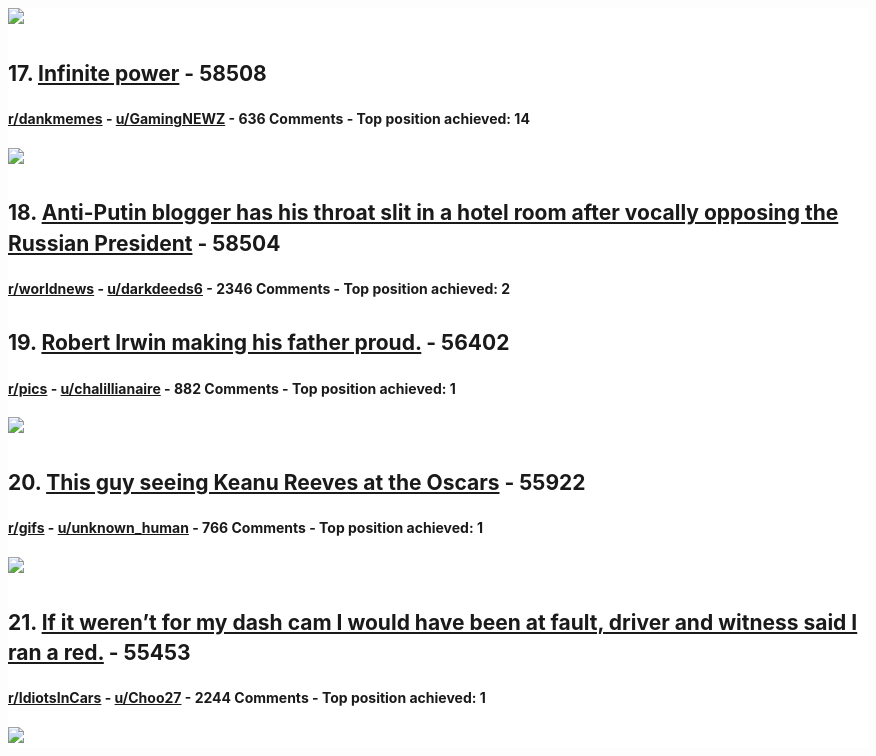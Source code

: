 <a href="https://v.redd.it/cg4xu742z6g41"><img src="https://b.thumbs.redditmedia.com/gJMmvaRxF3rGf9tG3HBKspyaxNufzSEVgDQ6ls4c7PQ.jpg"></img></a>

## 17. [Infinite power](http://reddit.com/r/dankmemes/comments/f1rfyx/infinite_power/) - 58508
#### [r/dankmemes](http://reddit.com/r/dankmemes) - [u/GamingNEWZ](http://reddit.com/u/GamingNEWZ) - 636 Comments - Top position achieved: 14

<a href="https://i.redd.it/5eoquxu624g41.jpg"><img src="https://b.thumbs.redditmedia.com/k4ArwrGFMlrDp23IXGz3EakNGKnKSmH2TdcIc-NT04g.jpg"></img></a>

## 18. [Anti-Putin blogger has his throat slit in a hotel room after vocally opposing the Russian President](http://reddit.com/r/worldnews/comments/f1ou8y/antiputin_blogger_has_his_throat_slit_in_a_hotel/) - 58504
#### [r/worldnews](http://reddit.com/r/worldnews) - [u/darkdeeds6](http://reddit.com/u/darkdeeds6) - 2346 Comments - Top position achieved: 2

## 19. [Robert Irwin making his father proud.](http://reddit.com/r/pics/comments/f2044g/robert_irwin_making_his_father_proud/) - 56402
#### [r/pics](http://reddit.com/r/pics) - [u/chalillianaire](http://reddit.com/u/chalillianaire) - 882 Comments - Top position achieved: 1

<a href="https://i.redd.it/36maey48y6g41.jpg"><img src="https://b.thumbs.redditmedia.com/kkH8X5dDz1NFIAC5F-f-1GKyKpe1Y0VV0RYNng-c7do.jpg"></img></a>

## 20. [This guy seeing Keanu Reeves at the Oscars](http://reddit.com/r/gifs/comments/f1q2o9/this_guy_seeing_keanu_reeves_at_the_oscars/) - 55922
#### [r/gifs](http://reddit.com/r/gifs) - [u/unknown_human](http://reddit.com/u/unknown_human) - 766 Comments - Top position achieved: 1

<a href="https://i.imgur.com/jwrNRRo.gifv"><img src="https://b.thumbs.redditmedia.com/_s3HO7vhNqtpcjZUDwjGDejn6vCJdWTwH7Vbu9JIRSk.jpg"></img></a>

## 21. [If it weren’t for my dash cam I would have been at fault, driver and witness said I ran a red.](http://reddit.com/r/IdiotsInCars/comments/f1yz3p/if_it_werent_for_my_dash_cam_i_would_have_been_at/) - 55453
#### [r/IdiotsInCars](http://reddit.com/r/IdiotsInCars) - [u/Choo27](http://reddit.com/u/Choo27) - 2244 Comments - Top position achieved: 1

<a href="https://v.redd.it/szvloiy8j6g41"><img src="https://b.thumbs.redditmedia.com/AVjh7hxJs-vFkfa5kqjySCfmsz-BHxm8Ze-83b617WE.jpg"></img></a>
